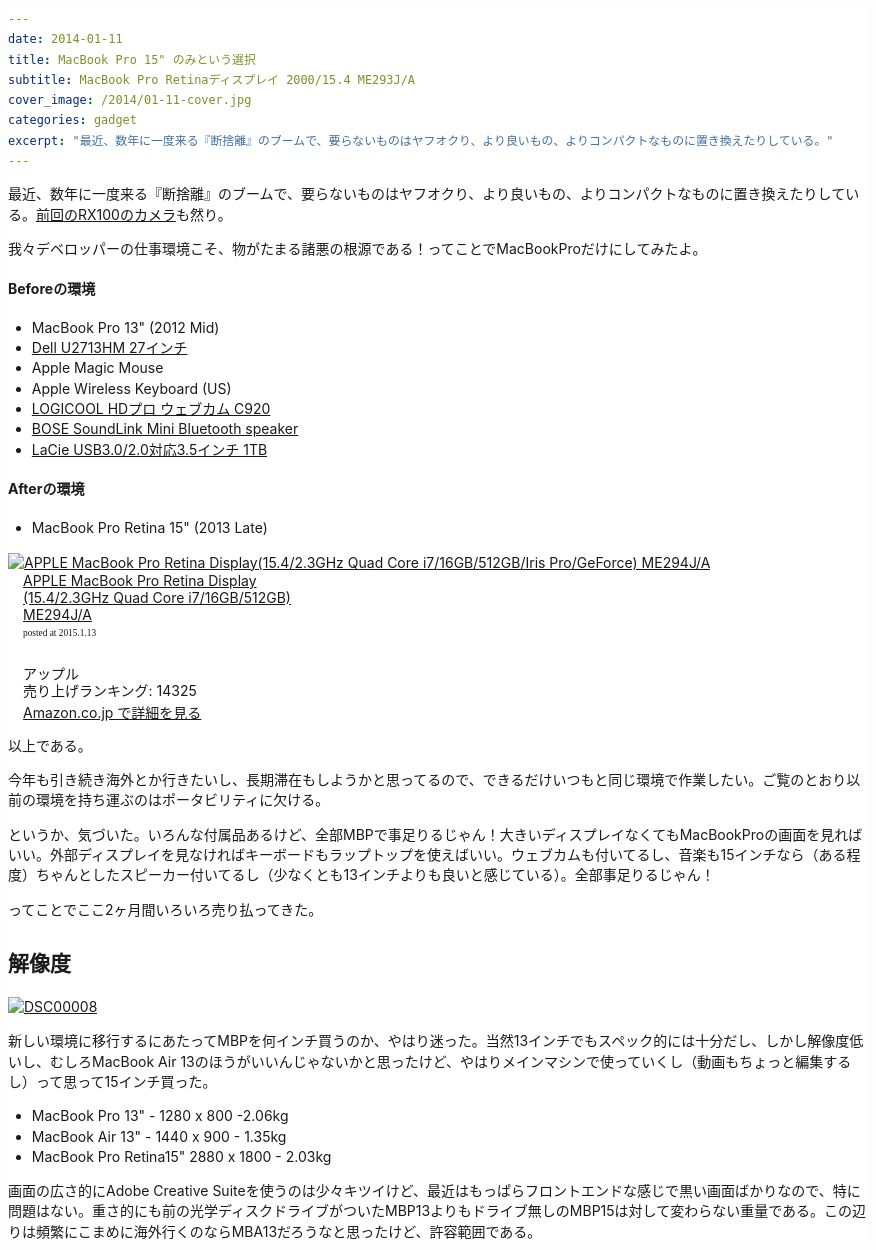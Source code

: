 ```yaml
---
date: 2014-01-11
title: MacBook Pro 15" のみという選択
subtitle: MacBook Pro Retinaディスプレイ 2000/15.4 ME293J/A
cover_image: /2014/01-11-cover.jpg
categories: gadget
excerpt: "最近、数年に一度来る『断捨離』のブームで、要らないものはヤフオクり、より良いもの、よりコンパクトなものに置き換えたりしている。"
---
```


最近、数年に一度来る『断捨離』のブームで、要らないものはヤフオクり、より良いもの、よりコンパクトなものに置き換えたりしている。[前回のRX100のカメラ](/mol/log/cyber-shot-rx100/)も然り。

我々デベロッパーの仕事環境こそ、物がたまる諸悪の根源である！ってことでMacBookProだけにしてみたよ。


#### Beforeの環境

+ MacBook Pro 13" (2012 Mid)
+ [Dell U2713HM 27インチ](http://www.amazon.co.jp/dp/B00FEZD878?tag=warikiru-22)
+ Apple Magic Mouse
+ Apple Wireless Keyboard (US)
+ [LOGICOOL HDプロ ウェブカム C920](http://www.amazon.co.jp/dp/B006NTPLJW?tag=warikiru-22)
+ [BOSE SoundLink Mini Bluetooth speaker](http://www.amazon.co.jp/dp/B00D89H1NO?tag=warikiru-22)
+ [LaCie USB3.0/2.0対応3.5インチ 1TB](http://www.amazon.co.jp/dp/B00D12RQPG?tag=warikiru-22)

#### Afterの環境

+ MacBook Pro Retina 15" (2013 Late)

<div class="azlink-box"><div class="azlink-image" style="float:left"><a href="http://www.amazon.co.jp/exec/obidos/ASIN/B00G55EJWO/warikiru-22/" name="azlinklink" target="_blank"><img src="http://ecx.images-amazon.com/images/I/51ZQGx%2BAsRL._SL160_.jpg" alt="APPLE MacBook Pro Retina Display(15.4/2.3GHz Quad Core i7/16GB/512GB/Iris Pro/GeForce) ME294J/A" style="border:none" /></a></div><div class="azlink-info" style="float:left;margin-left:15px;line-height:120%"><div class="azlink-name" style="margin-bottom:10px;line-height:120%"><a href="http://www.amazon.co.jp/exec/obidos/ASIN/B00G55EJWO/warikiru-22/" name="azlinklink" target="_blank">APPLE MacBook Pro Retina Display<br>(15.4/2.3GHz Quad Core i7/16GB/512GB)<br>ME294J/A</a><div class="azlink-powered-date" style="font-size:7pt;margin-top:5px;font-family:verdana;line-height:120%">posted at 2015.1.13</div></div><div class="azlink-detail"><br />アップル<br />売り上げランキング: 14325<br /></div><div class="azlink-link" style="margin-top:5px"><a href="http://www.amazon.co.jp/exec/obidos/ASIN/B00G55EJWO/warikiru-22/" target="_blank">Amazon.co.jp で詳細を見る</a></div></div><div class="azlink-footer" style="clear:left"></div></div>

以上である。

今年も引き続き海外とか行きたいし、長期滞在もしようかと思ってるので、できるだけいつもと同じ環境で作業したい。ご覧のとおり以前の環境を持ち運ぶのはポータビリティに欠ける。

というか、気づいた。いろんな付属品あるけど、全部MBPで事足りるじゃん！大きいディスプレイなくてもMacBookProの画面を見ればいい。外部ディスプレイを見なければキーボードもラップトップを使えばいい。ウェブカムも付いてるし、音楽も15インチなら（ある程度）ちゃんとしたスピーカー付いてるし（少なくとも13インチよりも良いと感じている）。全部事足りるじゃん！

ってことでここ2ヶ月間いろいろ売り払ってきた。

## 解像度


<a href="http://www.flickr.com/photos/t32k/11872510793/" title="DSC00008 by t32k, on Flickr"><img src="http://farm8.staticflickr.com/7378/11872510793_70bba7ecc9_b.jpg" alt="DSC00008"></a>


新しい環境に移行するにあたってMBPを何インチ買うのか、やはり迷った。当然13インチでもスペック的には十分だし、しかし解像度低いし、むしろMacBook Air 13のほうがいいんじゃないかと思ったけど、やはりメインマシンで使っていくし（動画もちょっと編集するし）って思って15インチ買った。

+ MacBook Pro 13" - 1280 x 800 -2.06kg
+ MacBook Air 13" - 1440 x 900 - 1.35kg
+ MacBook Pro Retina15" 2880 x 1800 - 2.03kg

画面の広さ的にAdobe Creative Suiteを使うのは少々キツイけど、最近はもっぱらフロントエンドな感じで黒い画面ばかりなので、特に問題はない。重さ的にも前の光学ディスクドライブがついたMBP13よりもドライブ無しのMBP15は対して変わらない重量である。この辺りは頻繁にこまめに海外行くのならMBA13だろうなと思ったけど、許容範囲である。
